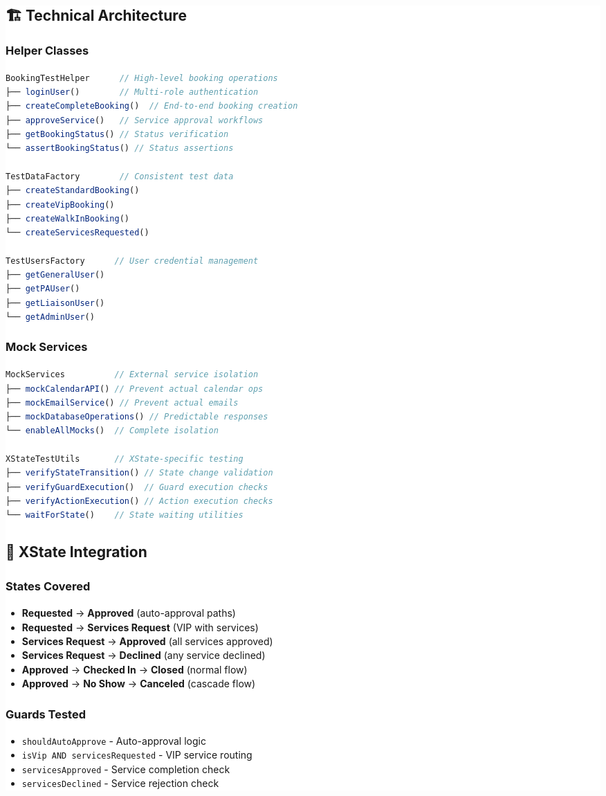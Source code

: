## 🏗 Technical Architecture

### Helper Classes
```typescript
BookingTestHelper      // High-level booking operations
├── loginUser()        // Multi-role authentication
├── createCompleteBooking()  // End-to-end booking creation
├── approveService()   // Service approval workflows
├── getBookingStatus() // Status verification
└── assertBookingStatus() // Status assertions

TestDataFactory        // Consistent test data
├── createStandardBooking()
├── createVipBooking()
├── createWalkInBooking()
└── createServicesRequested()

TestUsersFactory      // User credential management
├── getGeneralUser()
├── getPAUser()
├── getLiaisonUser()
└── getAdminUser()
```

### Mock Services
```typescript
MockServices          // External service isolation
├── mockCalendarAPI() // Prevent actual calendar ops
├── mockEmailService() // Prevent actual emails
├── mockDatabaseOperations() // Predictable responses
└── enableAllMocks()  // Complete isolation

XStateTestUtils       // XState-specific testing
├── verifyStateTransition() // State change validation
├── verifyGuardExecution()  // Guard execution checks
├── verifyActionExecution() // Action execution checks
└── waitForState()    // State waiting utilities
```

## 🎯 XState Integration

### States Covered
- **Requested** → **Approved** (auto-approval paths)
- **Requested** → **Services Request** (VIP with services)
- **Services Request** → **Approved** (all services approved)
- **Services Request** → **Declined** (any service declined)
- **Approved** → **Checked In** → **Closed** (normal flow)
- **Approved** → **No Show** → **Canceled** (cascade flow)

### Guards Tested
- `shouldAutoApprove` - Auto-approval logic
- `isVip AND servicesRequested` - VIP service routing
- `servicesApproved` - Service completion check
- `servicesDeclined` - Service rejection check
